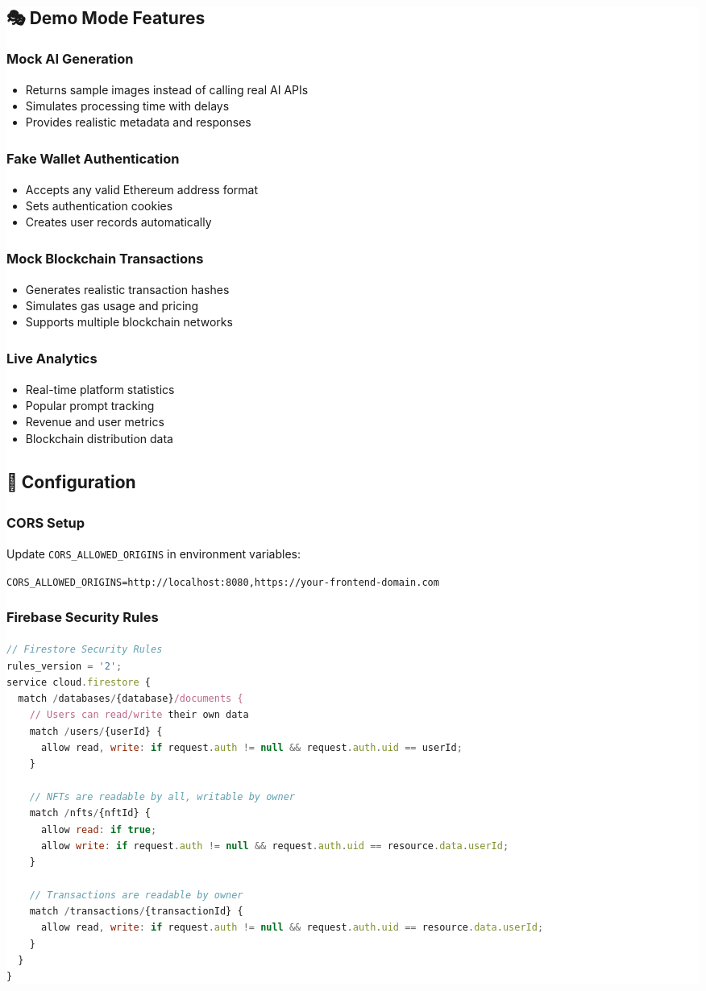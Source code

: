## 🎭 Demo Mode Features

### Mock AI Generation
- Returns sample images instead of calling real AI APIs
- Simulates processing time with delays
- Provides realistic metadata and responses

### Fake Wallet Authentication
- Accepts any valid Ethereum address format
- Sets authentication cookies
- Creates user records automatically

### Mock Blockchain Transactions
- Generates realistic transaction hashes
- Simulates gas usage and pricing
- Supports multiple blockchain networks

### Live Analytics
- Real-time platform statistics
- Popular prompt tracking
- Revenue and user metrics
- Blockchain distribution data

## 🔧 Configuration

### CORS Setup
Update `CORS_ALLOWED_ORIGINS` in environment variables:
```env
CORS_ALLOWED_ORIGINS=http://localhost:8080,https://your-frontend-domain.com
```

### Firebase Security Rules
```javascript
// Firestore Security Rules
rules_version = '2';
service cloud.firestore {
  match /databases/{database}/documents {
    // Users can read/write their own data
    match /users/{userId} {
      allow read, write: if request.auth != null && request.auth.uid == userId;
    }
    
    // NFTs are readable by all, writable by owner
    match /nfts/{nftId} {
      allow read: if true;
      allow write: if request.auth != null && request.auth.uid == resource.data.userId;
    }
    
    // Transactions are readable by owner
    match /transactions/{transactionId} {
      allow read, write: if request.auth != null && request.auth.uid == resource.data.userId;
    }
  }
}
```
